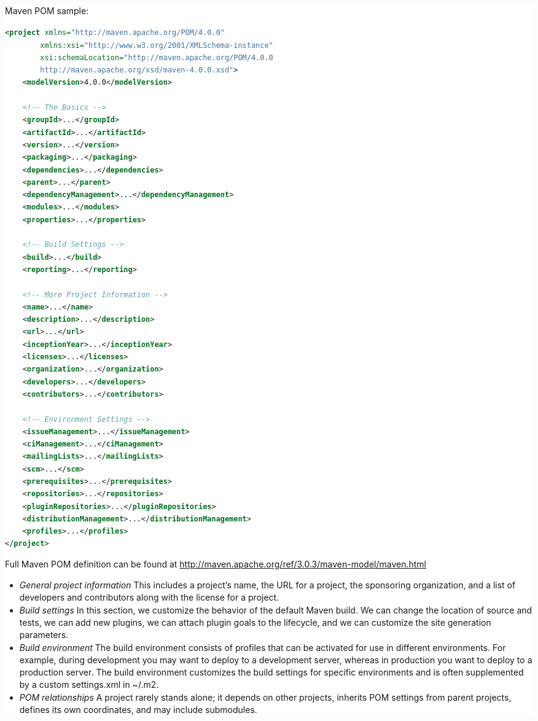 Maven POM sample:
```xml
<project xmlns="http://maven.apache.org/POM/4.0.0"
        xmlns:xsi="http://www.w3.org/2001/XMLSchema-instance"
        xsi:schemaLocation="http://maven.apache.org/POM/4.0.0
        http://maven.apache.org/xsd/maven-4.0.0.xsd">
    <modelVersion>4.0.0</modelVersion>

    <!-- The Basics -->
    <groupId>...</groupId>
    <artifactId>...</artifactId>
    <version>...</version>
    <packaging>...</packaging>
    <dependencies>...</dependencies>
    <parent>...</parent>
    <dependencyManagement>...</dependencyManagement>
    <modules>...</modules>
    <properties>...</properties>

    <!-- Build Settings -->
    <build>...</build>
    <reporting>...</reporting>

    <!-- More Project Information -->
    <name>...</name>
    <description>...</description>
    <url>...</url>
    <inceptionYear>...</inceptionYear>
    <licenses>...</licenses>
    <organization>...</organization>
    <developers>...</developers>
    <contributors>...</contributors>

    <!-- Environment Settings -->
    <issueManagement>...</issueManagement>
    <ciManagement>...</ciManagement>
    <mailingLists>...</mailingLists>
    <scm>...</scm>
    <prerequisites>...</prerequisites>
    <repositories>...</repositories>
    <pluginRepositories>...</pluginRepositories>
    <distributionManagement>...</distributionManagement>
    <profiles>...</profiles>
</project>
```
Full Maven POM definition can be found at http://maven.apache.org/ref/3.0.3/maven-model/maven.html

- _General project information_ This includes a project’s name, the URL for a project, the sponsoring organization, and a list of developers and contributors along with the license for a project.
- _Build settings_ In this section, we customize the behavior of the default Maven build. We can change the location of source and tests, we can add new plugins, we can attach plugin goals to the lifecycle, and we can customize the site generation parameters.
- _Build environment_
The build environment consists of profiles that can be activated for use in different environments. For example, during development you may want to deploy to a development server, whereas in production you want to deploy to a production server. The build environment customizes the build settings for specific environments and is often supplemented by a custom settings.xml in ~/.m2.
- _POM relationships_
A project rarely stands alone; it depends on other projects, inherits POM settings from parent
projects, defines its own coordinates, and may include submodules.
